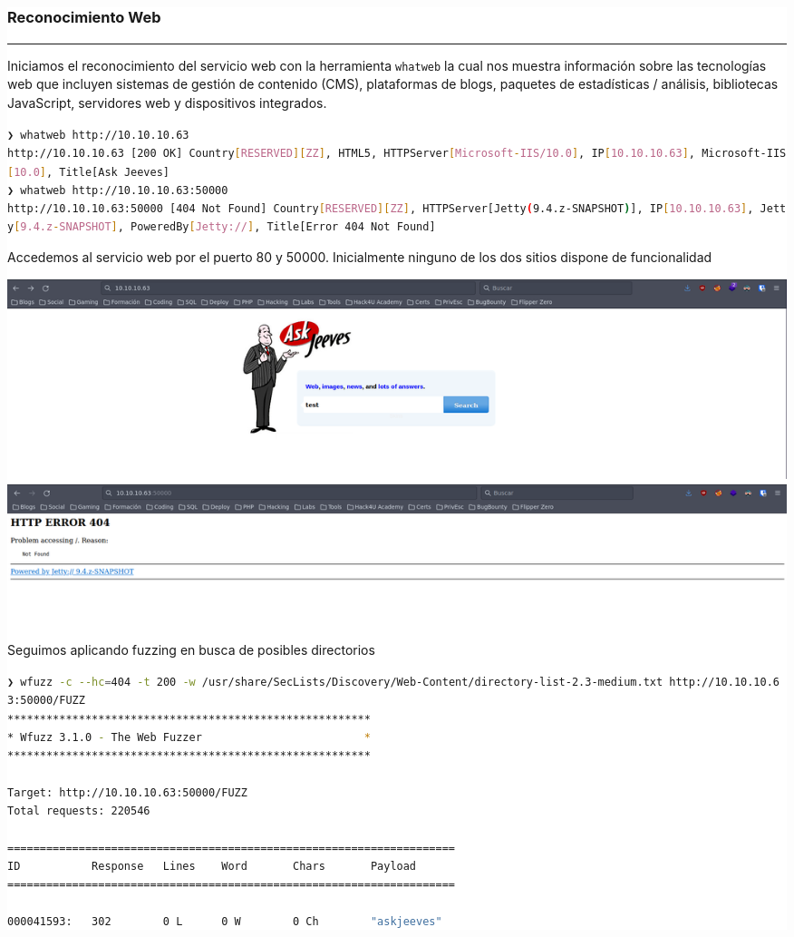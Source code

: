 
### Reconocimiento Web

* * *

Iniciamos el reconocimiento del servicio web con la herramienta `whatweb` la cual nos muestra información sobre las tecnologías web que incluyen sistemas de gestión de contenido (CMS), plataformas de blogs, paquetes de estadísticas / análisis, bibliotecas JavaScript, servidores web y dispositivos integrados.

```bash
❯ whatweb http://10.10.10.63
http://10.10.10.63 [200 OK] Country[RESERVED][ZZ], HTML5, HTTPServer[Microsoft-IIS/10.0], IP[10.10.10.63], Microsoft-IIS[10.0], Title[Ask Jeeves]
❯ whatweb http://10.10.10.63:50000
http://10.10.10.63:50000 [404 Not Found] Country[RESERVED][ZZ], HTTPServer[Jetty(9.4.z-SNAPSHOT)], IP[10.10.10.63], Jetty[9.4.z-SNAPSHOT], PoweredBy[Jetty://], Title[Error 404 Not Found]
```

Accedemos al servicio web por el puerto 80 y 50000. Inicialmente ninguno de los dos sitios dispone de funcionalidad

<img src="/assets/HTB/Jeeves/web.png">

<img src="/assets/HTB/Jeeves/50000.png">

Seguimos aplicando fuzzing en busca de posibles directorios

```bash
❯ wfuzz -c --hc=404 -t 200 -w /usr/share/SecLists/Discovery/Web-Content/directory-list-2.3-medium.txt http://10.10.10.63:50000/FUZZ
********************************************************
* Wfuzz 3.1.0 - The Web Fuzzer                         *
********************************************************

Target: http://10.10.10.63:50000/FUZZ
Total requests: 220546

=====================================================================
ID           Response   Lines    Word       Chars       Payload                                                                                                                     
=====================================================================

000041593:   302        0 L      0 W        0 Ch        "askjeeves"
```
